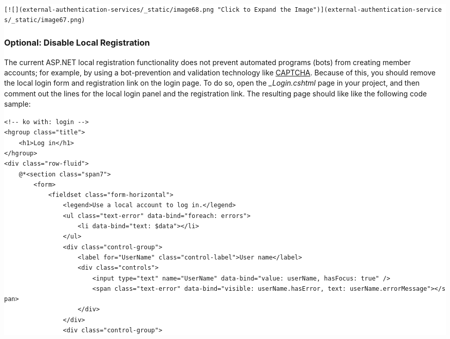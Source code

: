     [![](external-authentication-services/_static/image68.png "Click to Expand the Image")](external-authentication-services/_static/image67.png)

<a id="DISABLE"></a>
### Optional: Disable Local Registration

The current ASP.NET local registration functionality does not prevent automated programs (bots) from creating member accounts; for example, by using a bot-prevention and validation technology like [CAPTCHA](../../../web-pages/overview/security/16-adding-security-and-membership.md). Because of this, you should remove the local login form and registration link on the login page. To do so, open the *\_Login.cshtml* page in your project, and then comment out the lines for the local login panel and the registration link. The resulting page should like like the following code sample:

    <!-- ko with: login -->
    <hgroup class="title">
        <h1>Log in</h1>
    </hgroup>
    <div class="row-fluid">
        @*<section class="span7">
            <form>
                <fieldset class="form-horizontal">
                    <legend>Use a local account to log in.</legend>
                    <ul class="text-error" data-bind="foreach: errors">
                        <li data-bind="text: $data"></li>
                    </ul>
                    <div class="control-group">
                        <label for="UserName" class="control-label">User name</label>
                        <div class="controls">
                            <input type="text" name="UserName" data-bind="value: userName, hasFocus: true" />
                            <span class="text-error" data-bind="visible: userName.hasError, text: userName.errorMessage"></span>
                        </div>
                    </div>
                    <div class="control-group">